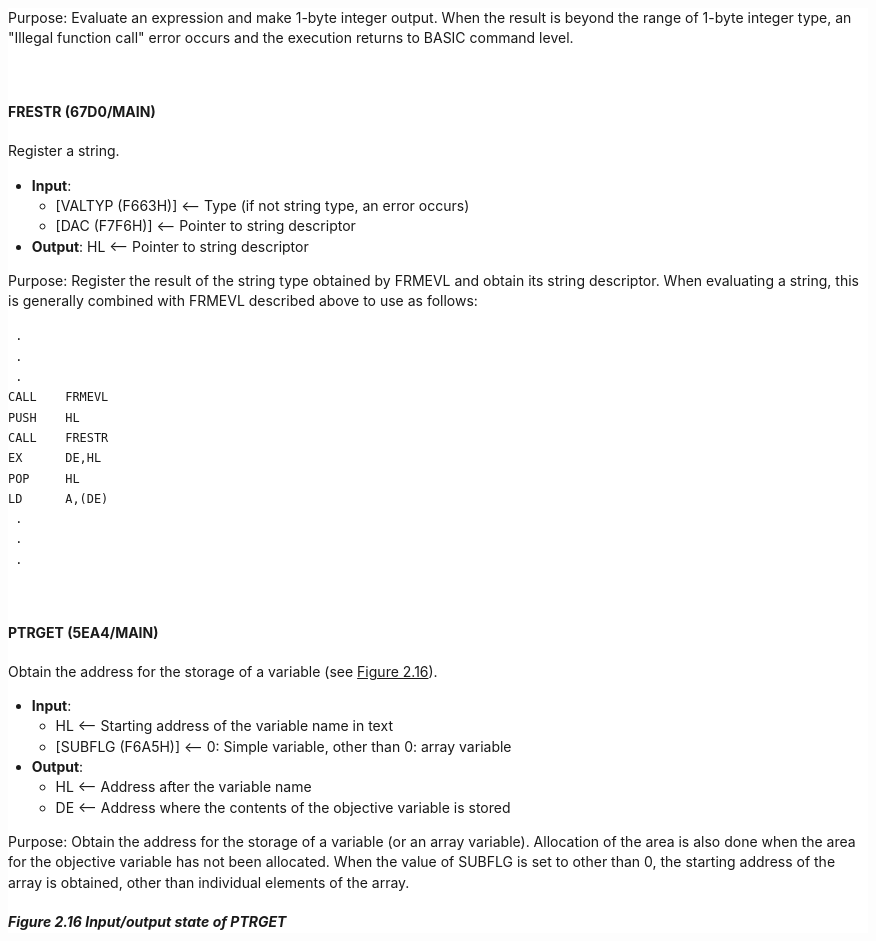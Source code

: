 Purpose: Evaluate an expression and make 1-byte integer output. When the result is beyond the range of 1-byte integer type, an "Illegal function call" error occurs and the execution returns to BASIC command level.

<p>&nbsp;<p/>


#### FRESTR (67D0/MAIN)

Register a string.

* **Input**:
  * [VALTYP (F663H)] ⟵ Type (if not string type, an error occurs)
  * [DAC (F7F6H)]    ⟵ Pointer to string descriptor
* **Output**: HL ⟵ Pointer to string descriptor

Purpose: Register the result of the string type obtained by FRMEVL and obtain its string descriptor. When evaluating a string, this is generally combined with FRMEVL described above to use as follows:

```
 .
 .
 .
CALL    FRMEVL
PUSH    HL
CALL    FRESTR
EX      DE,HL
POP     HL
LD      A,(DE)
 .
 .
 .
```
<p>&nbsp;</p>

#### PTRGET (5EA4/MAIN)

Obtain the address for the storage of a variable (see [Figure 2.16](#figure-216--inputoutput-state-of-ptrget)).

* **Input**:
  * HL ⟵ Starting address of the variable name in text
  * [SUBFLG (F6A5H)] ⟵ 0: Simple variable, other than 0: array variable
* **Output**:
  * HL ⟵ Address after the variable name
  * DE ⟵ Address where the contents of the objective variable is stored

Purpose: Obtain the address for the storage of a variable (or an array variable). Allocation of the area is also done when the area for the objective variable has not been allocated. When the value of SUBFLG is set to other than 0, the starting address of the array is obtained, other than individual elements of the array.


##### _Figure 2.16  Input/output state of PTRGET_
